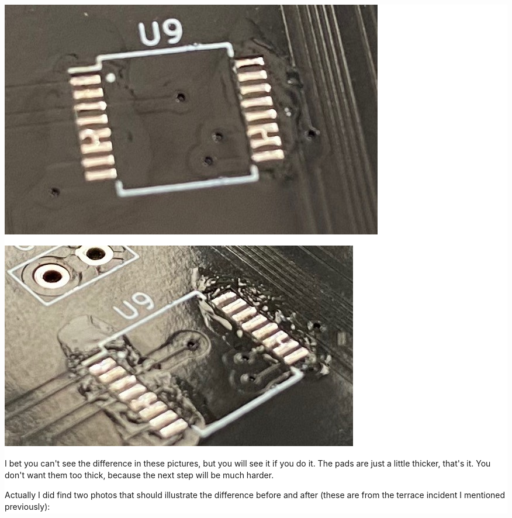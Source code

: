 ![11_film_2](Images/11_film_2.jpeg)

![11_film_3](Images/11_film_3.jpeg)

I bet you can't see the difference in these pictures, but you will see it if you do it. The pads are just a little thicker, that's it. You don't want them too thick, because the next step will be much harder.

Actually I did find two photos that should illustrate the difference before and after (these are from the terrace incident I mentioned previously):
